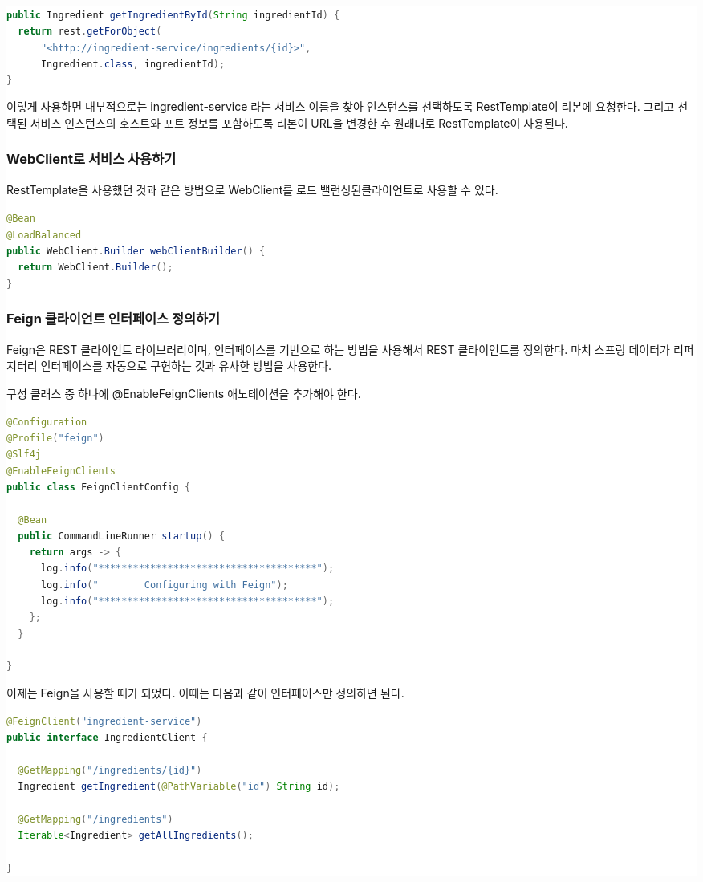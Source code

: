 ```java
public Ingredient getIngredientById(String ingredientId) {
  return rest.getForObject(
      "<http://ingredient-service/ingredients/{id}>", 
      Ingredient.class, ingredientId);
}
```

이렇게 사용하면 내부적으로는 ingredient-service 라는 서비스 이름을 찾아 인스턴스를 선택하도록 RestTemplate이 리본에 요청한다. 그리고 선택된 서비스 인스턴스의 호스트와 포트 정보를 포함하도록 리본이 URL을 변경한 후 원래대로 RestTemplate이 사용된다.

### WebClient로 서비스 사용하기

RestTemplate을 사용했던 것과 같은 방법으로 WebClient를 로드 밸런싱된클라이언트로 사용할 수 있다.

```java
@Bean
@LoadBalanced
public WebClient.Builder webClientBuilder() {
  return WebClient.Builder();
}
```

### Feign 클라이언트 인터페이스 정의하기

Feign은 REST 클라이언트 라이브러리이며, 인터페이스를 기반으로 하는 방법을 사용해서 REST 클라이언트를 정의한다. 마치 스프링 데이터가 리퍼지터리 인터페이스를 자동으로 구현하는 것과 유사한 방법을 사용한다.

구성 클래스 중 하나에 @EnableFeignClients 애노테이션을 추가해야 한다.

```java
@Configuration
@Profile("feign")
@Slf4j
@EnableFeignClients
public class FeignClientConfig {
  
  @Bean
  public CommandLineRunner startup() {
    return args -> {
      log.info("**************************************");
      log.info("        Configuring with Feign");
      log.info("**************************************");
    };
  }
  
}
```

이제는 Feign을 사용할 때가 되었다. 이때는 다음과 같이 인터페이스만 정의하면 된다.

```java
@FeignClient("ingredient-service")
public interface IngredientClient {

  @GetMapping("/ingredients/{id}")
  Ingredient getIngredient(@PathVariable("id") String id);

  @GetMapping("/ingredients")
  Iterable<Ingredient> getAllIngredients();

}
```
